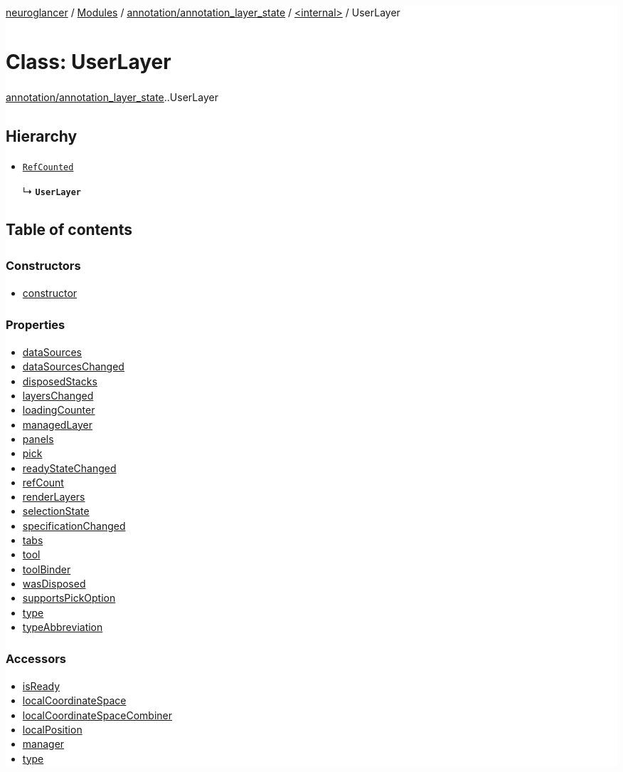 [neuroglancer](../README.md) / [Modules](../modules.md) / [annotation/annotation\_layer\_state](../modules/annotation_annotation_layer_state.md) / [<internal\>](../modules/annotation_annotation_layer_state._internal_.md) / UserLayer

# Class: UserLayer

[annotation/annotation_layer_state](../modules/annotation_annotation_layer_state.md).[<internal>](../modules/annotation_annotation_layer_state._internal_.md).UserLayer

## Hierarchy

- [`RefCounted`](util_disposable.RefCounted.md)

  ↳ **`UserLayer`**

## Table of contents

### Constructors

- [constructor](annotation_annotation_layer_state._internal_.UserLayer.md#constructor)

### Properties

- [dataSources](annotation_annotation_layer_state._internal_.UserLayer.md#datasources)
- [dataSourcesChanged](annotation_annotation_layer_state._internal_.UserLayer.md#datasourceschanged)
- [disposedStacks](annotation_annotation_layer_state._internal_.UserLayer.md#disposedstacks)
- [layersChanged](annotation_annotation_layer_state._internal_.UserLayer.md#layerschanged)
- [loadingCounter](annotation_annotation_layer_state._internal_.UserLayer.md#loadingcounter)
- [managedLayer](annotation_annotation_layer_state._internal_.UserLayer.md#managedlayer)
- [panels](annotation_annotation_layer_state._internal_.UserLayer.md#panels)
- [pick](annotation_annotation_layer_state._internal_.UserLayer.md#pick)
- [readyStateChanged](annotation_annotation_layer_state._internal_.UserLayer.md#readystatechanged)
- [refCount](annotation_annotation_layer_state._internal_.UserLayer.md#refcount)
- [renderLayers](annotation_annotation_layer_state._internal_.UserLayer.md#renderlayers)
- [selectionState](annotation_annotation_layer_state._internal_.UserLayer.md#selectionstate)
- [specificationChanged](annotation_annotation_layer_state._internal_.UserLayer.md#specificationchanged)
- [tabs](annotation_annotation_layer_state._internal_.UserLayer.md#tabs)
- [tool](annotation_annotation_layer_state._internal_.UserLayer.md#tool)
- [toolBinder](annotation_annotation_layer_state._internal_.UserLayer.md#toolbinder)
- [wasDisposed](annotation_annotation_layer_state._internal_.UserLayer.md#wasdisposed)
- [supportsPickOption](annotation_annotation_layer_state._internal_.UserLayer.md#supportspickoption)
- [type](annotation_annotation_layer_state._internal_.UserLayer.md#type)
- [typeAbbreviation](annotation_annotation_layer_state._internal_.UserLayer.md#typeabbreviation)

### Accessors

- [isReady](annotation_annotation_layer_state._internal_.UserLayer.md#isready)
- [localCoordinateSpace](annotation_annotation_layer_state._internal_.UserLayer.md#localcoordinatespace)
- [localCoordinateSpaceCombiner](annotation_annotation_layer_state._internal_.UserLayer.md#localcoordinatespacecombiner)
- [localPosition](annotation_annotation_layer_state._internal_.UserLayer.md#localposition)
- [manager](annotation_annotation_layer_state._internal_.UserLayer.md#manager)
- [type](annotation_annotation_layer_state._internal_.UserLayer.md#type-1)
